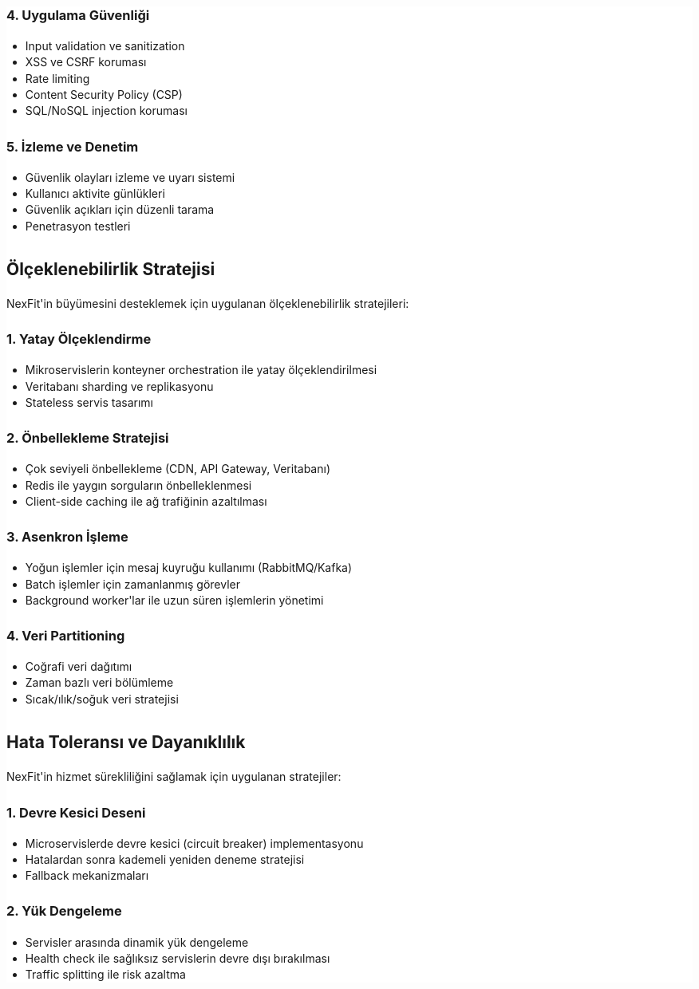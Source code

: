 ### 4. Uygulama Güvenliği
- Input validation ve sanitization
- XSS ve CSRF koruması
- Rate limiting
- Content Security Policy (CSP)
- SQL/NoSQL injection koruması

### 5. İzleme ve Denetim
- Güvenlik olayları izleme ve uyarı sistemi
- Kullanıcı aktivite günlükleri
- Güvenlik açıkları için düzenli tarama
- Penetrasyon testleri

## Ölçeklenebilirlik Stratejisi

NexFit'in büyümesini desteklemek için uygulanan ölçeklenebilirlik stratejileri:

### 1. Yatay Ölçeklendirme
- Mikroservislerin konteyner orchestration ile yatay ölçeklendirilmesi
- Veritabanı sharding ve replikasyonu
- Stateless servis tasarımı

### 2. Önbellekleme Stratejisi
- Çok seviyeli önbellekleme (CDN, API Gateway, Veritabanı)
- Redis ile yaygın sorguların önbelleklenmesi
- Client-side caching ile ağ trafiğinin azaltılması

### 3. Asenkron İşleme
- Yoğun işlemler için mesaj kuyruğu kullanımı (RabbitMQ/Kafka)
- Batch işlemler için zamanlanmış görevler
- Background worker'lar ile uzun süren işlemlerin yönetimi

### 4. Veri Partitioning
- Coğrafi veri dağıtımı
- Zaman bazlı veri bölümleme
- Sıcak/ılık/soğuk veri stratejisi

## Hata Toleransı ve Dayanıklılık

NexFit'in hizmet sürekliliğini sağlamak için uygulanan stratejiler:

### 1. Devre Kesici Deseni
- Microservislerde devre kesici (circuit breaker) implementasyonu
- Hatalardan sonra kademeli yeniden deneme stratejisi
- Fallback mekanizmaları

### 2. Yük Dengeleme
- Servisler arasında dinamik yük dengeleme
- Health check ile sağlıksız servislerin devre dışı bırakılması
- Traffic splitting ile risk azaltma
